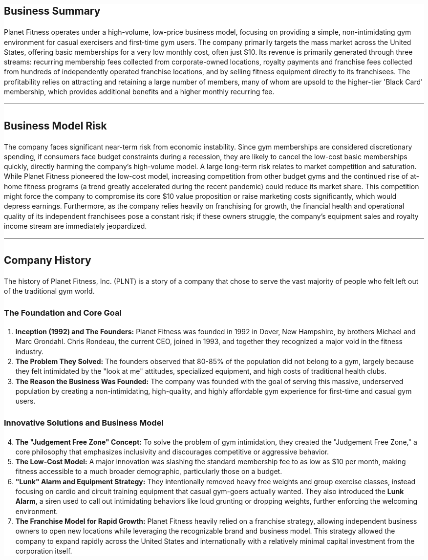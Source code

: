 ## Business Summary

Planet Fitness operates under a high-volume, low-price business model, focusing on providing a simple, non-intimidating gym environment for casual exercisers and first-time gym users. The company primarily targets the mass market across the United States, offering basic memberships for a very low monthly cost, often just $10. Its revenue is primarily generated through three streams: recurring membership fees collected from corporate-owned locations, royalty payments and franchise fees collected from hundreds of independently operated franchise locations, and by selling fitness equipment directly to its franchisees. The profitability relies on attracting and retaining a large number of members, many of whom are upsold to the higher-tier 'Black Card' membership, which provides additional benefits and a higher monthly recurring fee.

---

## Business Model Risk

The company faces significant near-term risk from economic instability. Since gym memberships are considered discretionary spending, if consumers face budget constraints during a recession, they are likely to cancel the low-cost basic memberships quickly, directly harming the company’s high-volume model. A large long-term risk relates to market competition and saturation. While Planet Fitness pioneered the low-cost model, increasing competition from other budget gyms and the continued rise of at-home fitness programs (a trend greatly accelerated during the recent pandemic) could reduce its market share. This competition might force the company to compromise its core $10 value proposition or raise marketing costs significantly, which would depress earnings. Furthermore, as the company relies heavily on franchising for growth, the financial health and operational quality of its independent franchisees pose a constant risk; if these owners struggle, the company’s equipment sales and royalty income stream are immediately jeopardized.

---

## Company History

The history of Planet Fitness, Inc. (PLNT) is a story of a company that chose to serve the vast majority of people who felt left out of the traditional gym world.

### The Foundation and Core Goal

1.  **Inception (1992) and The Founders:** Planet Fitness was founded in 1992 in Dover, New Hampshire, by brothers Michael and Marc Grondahl. Chris Rondeau, the current CEO, joined in 1993, and together they recognized a major void in the fitness industry.
2.  **The Problem They Solved:** The founders observed that 80-85% of the population did not belong to a gym, largely because they felt intimidated by the "look at me" attitudes, specialized equipment, and high costs of traditional health clubs.
3.  **The Reason the Business Was Founded:** The company was founded with the goal of serving this massive, underserved population by creating a non-intimidating, high-quality, and highly affordable gym experience for first-time and casual gym users.

### Innovative Solutions and Business Model

4.  **The "Judgement Free Zone" Concept:** To solve the problem of gym intimidation, they created the "Judgement Free Zone," a core philosophy that emphasizes inclusivity and discourages competitive or aggressive behavior.
5.  **The Low-Cost Model:** A major innovation was slashing the standard membership fee to as low as \$10 per month, making fitness accessible to a much broader demographic, particularly those on a budget.
6.  **"Lunk" Alarm and Equipment Strategy:** They intentionally removed heavy free weights and group exercise classes, instead focusing on cardio and circuit training equipment that casual gym-goers actually wanted. They also introduced the **Lunk Alarm**, a siren used to call out intimidating behaviors like loud grunting or dropping weights, further enforcing the welcoming environment.
7.  **The Franchise Model for Rapid Growth:** Planet Fitness heavily relied on a franchise strategy, allowing independent business owners to open new locations while leveraging the recognizable brand and business model. This strategy allowed the company to expand rapidly across the United States and internationally with a relatively minimal capital investment from the corporation itself.
